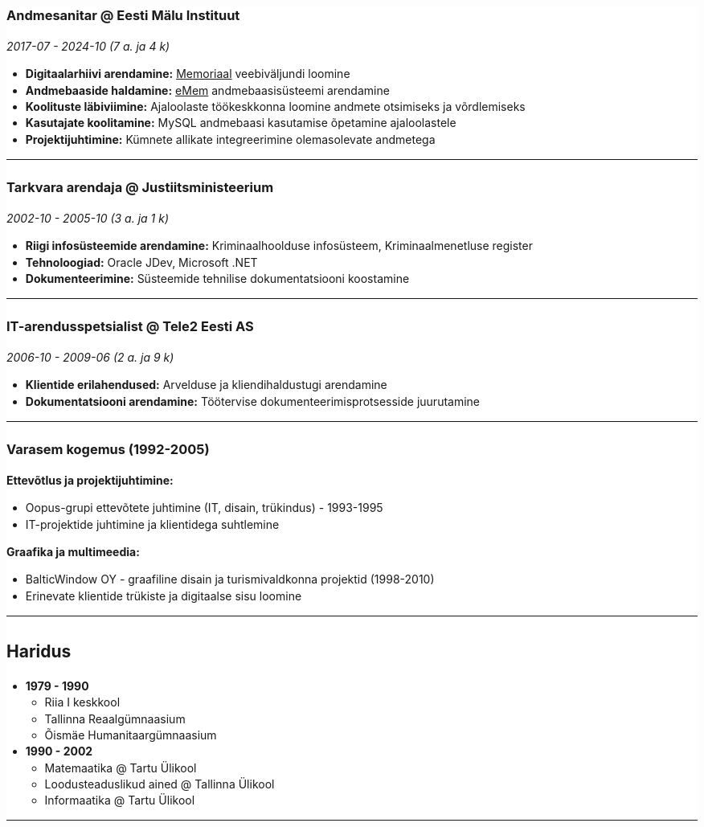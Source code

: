 ### Andmesanitar @ Eesti Mälu Instituut

*2017-07 - 2024-10 (7 a. ja 4 k)*  

- **Digitaalarhiivi arendamine:** [Memoriaal](https://www.memoriaal.ee) veebiväljundi loomine
- **Andmebaaside haldamine:** [eMem](https://github.com/memoriaal/eMem) andmebaasisüsteemi arendamine
- **Koolituste läbiviimine:** Ajaloolaste töökeskkonna loomine andmete otsimiseks ja võrdlemiseks
- **Kasutajate koolitamine:** MySQL andmebaasi kasutamise õpetamine ajaloolastele
- **Projektijuhtimine:** Kümnete allikate integreerimine olemasolevate andmetega

---

### Tarkvara arendaja @ Justiitsministeerium

*2002-10 - 2005-10 (3 a. ja 1 k)*  

- **Riigi infosüsteemide arendamine:** Kriminaalhoolduse infosüsteem, Kriminaalmenetluse register
- **Tehnoloogiad:** Oracle JDev, Microsoft .NET
- **Dokumenteerimine:** Süsteemide tehnilise dokumentatsiooni koostamine

---

### IT-arendusspetsialist @ Tele2 Eesti AS

*2006-10 - 2009-06 (2 a. ja 9 k)*  

- **Klientide erilahendused:** Arvelduse ja kliendihaldustugi arendamine
- **Dokumentatsiooni arendamine:** Töötervise dokumenteerimisprotsesside juurutamine

---

### Varasem kogemus (1992-2005)

**Ettevõtlus ja projektijuhtimine:**

- Oopus-grupi ettevõtete juhtimine (IT, disain, trükindus) - 1993-1995
- IT-projektide juhtimine ja klientidega suhtlemine

**Graafika ja multimeedia:**

- BalticWindow OY - graafiline disain ja turismivaldkonna projektid (1998-2010)  
- Erinevate klientide trükiste ja digitaalse sisu loomine

---

## Haridus

- **1979 - 1990**
  - Riia I keskkool  
  - Tallinna Reaalgümnaasium  
  - Õismäe Humanitaargümnaasium  
- **1990 - 2002**
  - Matemaatika @ Tartu Ülikool  
  - Loodusteaduslikud ained @ Tallinna Ülikool  
  - Informaatika @ Tartu Ülikool  

---